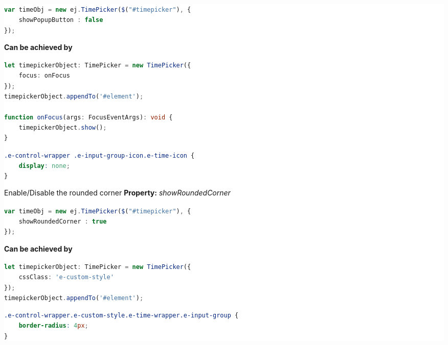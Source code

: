 ```ts
var timeObj = new ej.TimePicker($("#timepicker"), {
    showPopupButton : false
});
```

</td>
<td>
<b>Can be achieved by</b>

```ts
let timepickerObject: TimePicker = new TimePicker({
    focus: onFocus
});
timepickerObject.appendTo('#element');

function onFocus(args: FocusEventArgs): void {
    timepickerObject.show();
}
```

```css
.e-control-wrapper .e-input-group-icon.e-time-icon {
    display: none;
}
```

</td>
</tr>
<tr>
<td>
Enable/Disable the rounded corner
</td>
<td>
<b>Property:</b> <i>showRoundedCorner</i>

```ts
var timeObj = new ej.TimePicker($("#timepicker"), {
    showRoundedCorner : true
});
```

</td>
<td>
<b>Can be achieved by</b>

```ts
let timepickerObject: TimePicker = new TimePicker({
    cssClass: 'e-custom-style'
});
timepickerObject.appendTo('#element');
```

```css
.e-control-wrapper.e-custom-style.e-time-wrapper.e-input-group {
    border-radius: 4px;
}
```
